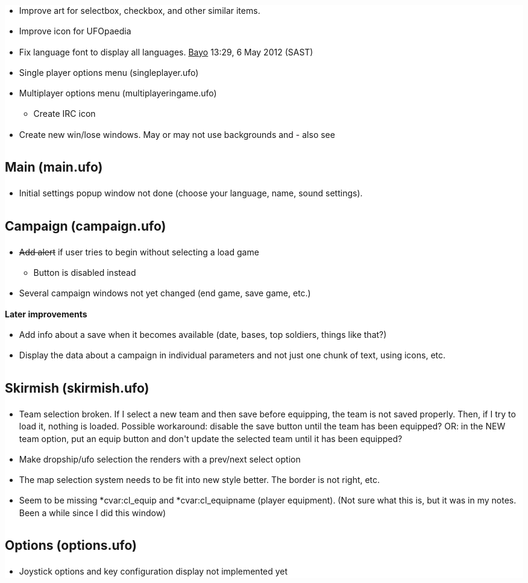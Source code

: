 - Improve art for selectbox, checkbox, and other similar items.

- Improve icon for UFOpaedia

- Fix language font to display all languages.
  [Bayo](User:Bayo "wikilink") 13:29, 6 May 2012 (SAST)

- Single player options menu (singleplayer.ufo)

- Multiplayer options menu (multiplayeringame.ufo)

  - Create IRC icon

- Create new win/lose windows. May or may not use backgrounds and  -
  also see

## Main (main.ufo)

- Initial settings popup window not done (choose your language, name,
  sound settings).

## Campaign (campaign.ufo)

- ~~Add alert~~ if user tries to begin without selecting a load game

  - Button is disabled instead

- Several campaign windows not yet changed (end game, save game, etc.)

**Later improvements**

- Add info about a save when it becomes available (date, bases, top
  soldiers, things like that?)

- Display the data about a campaign in individual parameters and not
  just one chunk of text, using icons, etc.

## Skirmish (skirmish.ufo)

- Team selection broken. If I select a new team and then save before
  equipping, the team is not saved properly. Then, if I try to load it,
  nothing is loaded. Possible workaround: disable the save button until
  the team has been equipped? OR: in the NEW team option, put an equip
  button and don't update the selected team until it has been equipped?

- Make dropship/ufo selection the renders with a prev/next select option

- The map selection system needs to be fit into new style better. The
  border is not right, etc.

- Seem to be missing \*cvar:cl_equip and \*cvar:cl_equipname (player
  equipment). (Not sure what this is, but it was in my notes. Been a
  while since I did this window)

## Options (options.ufo)

- Joystick options and key configuration display not implemented yet
